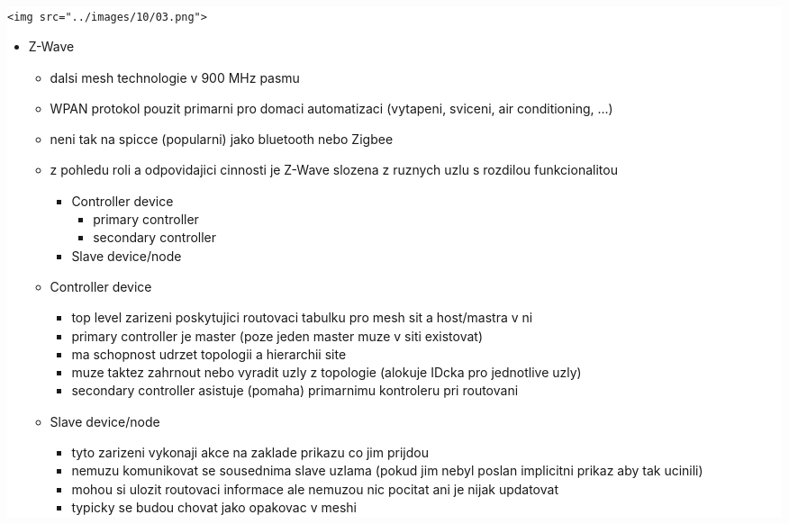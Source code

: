     <img src="../images/10/03.png">

- Z-Wave
    - dalsi mesh technologie v 900 MHz pasmu
    - WPAN protokol pouzit primarni pro domaci automatizaci (vytapeni, sviceni, air conditioning, ...)
    - neni tak na spicce (popularni) jako bluetooth nebo Zigbee
    - z pohledu roli a odpovidajici cinnosti je Z-Wave slozena z ruznych uzlu s rozdilou funkcionalitou
        - Controller device
            - primary controller
            - secondary controller
        - Slave device/node

    - Controller device
        - top level zarizeni poskytujici routovaci tabulku pro mesh sit a host/mastra v ni
        - primary controller je master (poze jeden master muze v siti existovat)
        - ma schopnost udrzet topologii a hierarchii site
        - muze taktez zahrnout nebo vyradit uzly z topologie  (alokuje IDcka pro jednotlive uzly)
        - secondary controller asistuje (pomaha) primarnimu kontroleru pri routovani
    
    - Slave device/node
        - tyto zarizeni vykonaji akce na zaklade prikazu co jim prijdou
        - nemuzu komunikovat se sousednima slave uzlama (pokud jim nebyl poslan implicitni prikaz aby tak ucinili)
        - mohou si ulozit routovaci informace ale nemuzou nic pocitat ani je nijak updatovat
        - typicky se budou chovat jako opakovac v meshi
